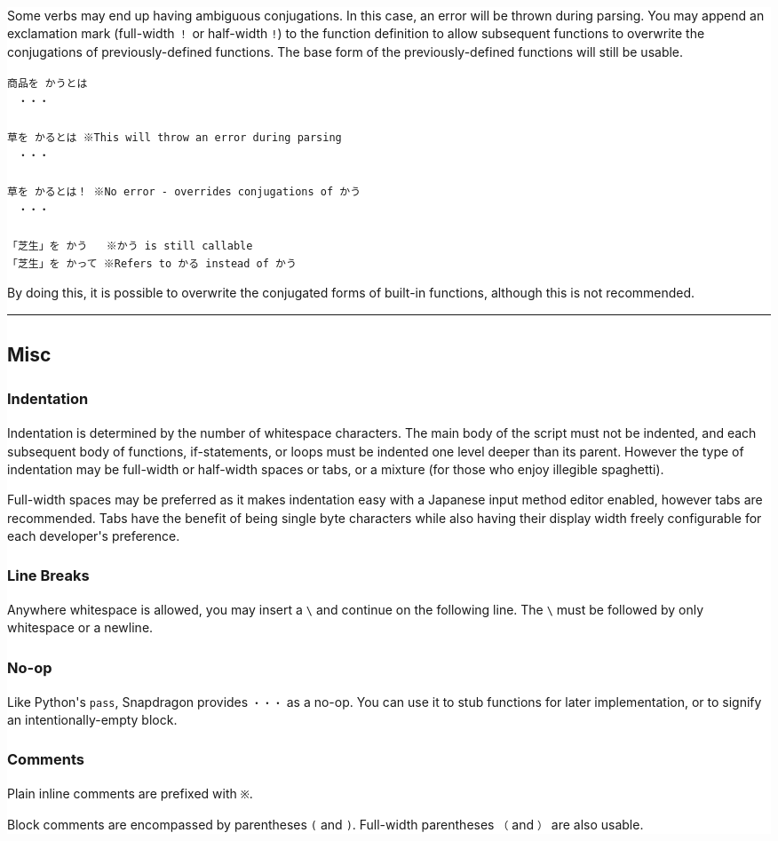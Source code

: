 Some verbs may end up having ambiguous conjugations. In this case, an error will be thrown during parsing. You may append an exclamation mark (full-width `！` or half-width `!`) to the function definition to allow subsequent functions to overwrite the conjugations of previously-defined functions. The base form of the previously-defined functions will still be usable.

```
商品を かうとは
　・・・

草を かるとは ※This will throw an error during parsing
　・・・

草を かるとは！ ※No error - overrides conjugations of かう
　・・・

「芝生」を かう   ※かう is still callable
「芝生」を かって ※Refers to かる instead of かう
```

By doing this, it is possible to overwrite the conjugated forms of built-in functions, although this is not recommended.

----

## Misc

### Indentation

Indentation is determined by the number of whitespace characters. The main body of the script must not be indented, and each subsequent body of functions, if-statements, or loops must be indented one level deeper than its parent. However the type of indentation may be full-width or half-width spaces or tabs, or a mixture (for those who enjoy illegible spaghetti).

Full-width spaces may be preferred as it makes indentation easy with a Japanese input method editor enabled, however tabs are recommended. Tabs have the benefit of being single byte characters while also having their display width freely configurable for each developer's preference.

### Line Breaks

Anywhere whitespace is allowed, you may insert a `\` and continue on the following line. The `\` must be followed by only whitespace or a newline.

### No-op

Like Python's `pass`, Snapdragon provides `・・・` as a no-op. You can use it to stub functions for later implementation, or to signify an intentionally-empty block.

### Comments

Plain inline comments are prefixed with `※`.

Block comments are encompassed by parentheses `(` and `)`. Full-width parentheses `（` and `）` are also usable.
